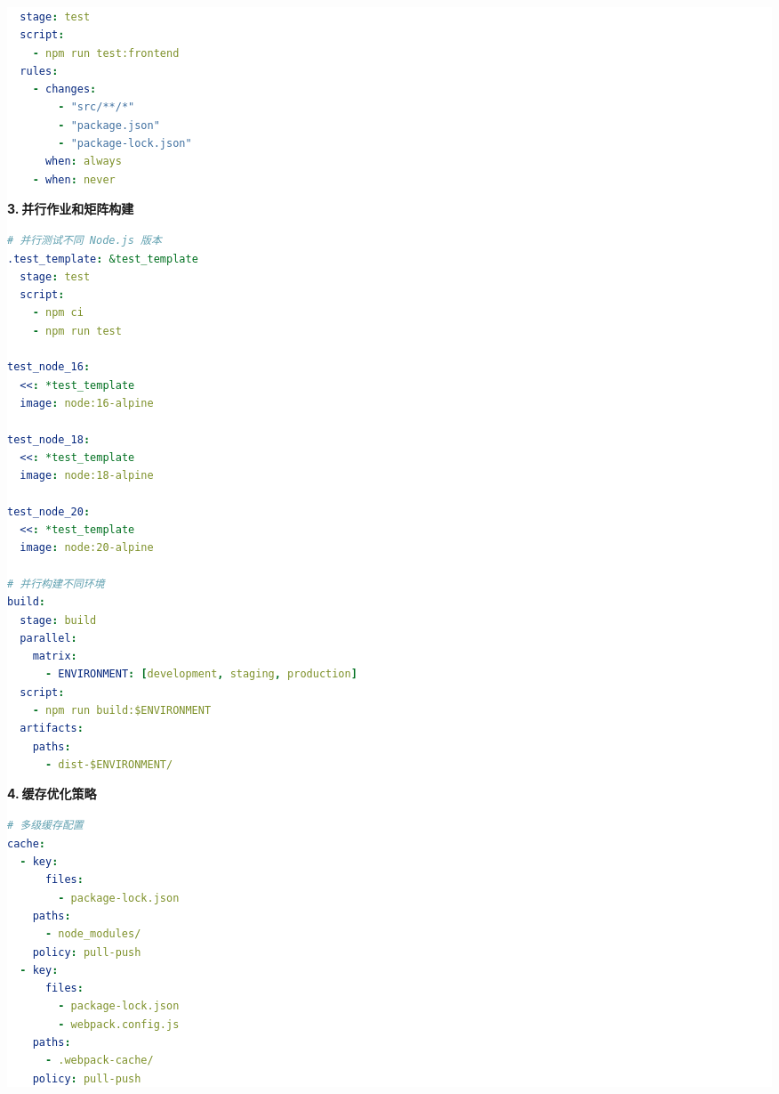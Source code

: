 ```yaml
  stage: test
  script:
    - npm run test:frontend
  rules:
    - changes:
        - "src/**/*"
        - "package.json"
        - "package-lock.json"
      when: always
    - when: never
```

**3. 并行作业和矩阵构建**

```yaml
# 并行测试不同 Node.js 版本
.test_template: &test_template
  stage: test
  script:
    - npm ci
    - npm run test

test_node_16:
  <<: *test_template
  image: node:16-alpine

test_node_18:
  <<: *test_template
  image: node:18-alpine

test_node_20:
  <<: *test_template
  image: node:20-alpine

# 并行构建不同环境
build:
  stage: build
  parallel:
    matrix:
      - ENVIRONMENT: [development, staging, production]
  script:
    - npm run build:$ENVIRONMENT
  artifacts:
    paths:
      - dist-$ENVIRONMENT/
```

**4. 缓存优化策略**

```yaml
# 多级缓存配置
cache:
  - key: 
      files:
        - package-lock.json
    paths:
      - node_modules/
    policy: pull-push
  - key: 
      files:
        - package-lock.json
        - webpack.config.js
    paths:
      - .webpack-cache/
    policy: pull-push
```